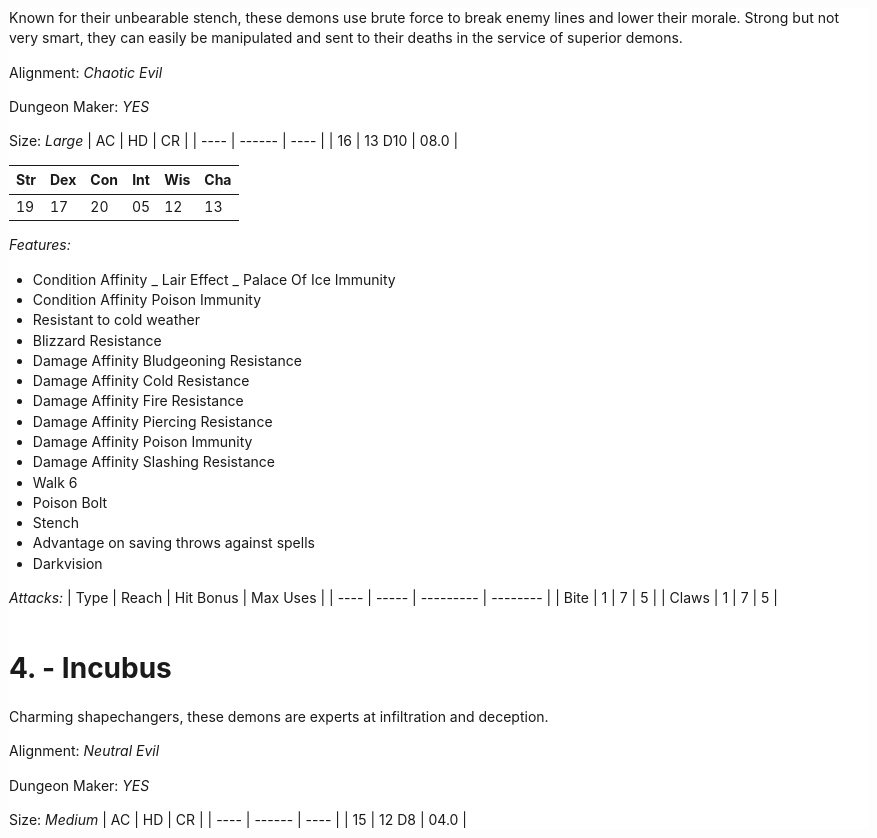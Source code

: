 Known for their unbearable stench, these demons use brute force to break enemy lines and lower their morale. Strong but not very smart, they can easily be manipulated and sent to their deaths in the service of superior demons.

Alignment: *Chaotic Evil* 

Dungeon Maker: *YES* 

Size: *Large* 
|  AC  |   HD   |  CR  |
| ---- | ------ | ---- |
|  16  | 13 D10 | 08.0 |

| Str | Dex | Con | Int | Wis | Cha |
| --- | --- | --- | --- | --- | --- |
|  19 |  17 |  20 |  05 |  12 |  13 |

*Features:*
* Condition Affinity _ Lair Effect _ Palace Of Ice Immunity
* Condition Affinity Poison Immunity
* Resistant to cold weather
* Blizzard Resistance
* Damage Affinity Bludgeoning Resistance
* Damage Affinity Cold Resistance
* Damage Affinity Fire Resistance
* Damage Affinity Piercing Resistance
* Damage Affinity Poison Immunity
* Damage Affinity Slashing Resistance
* Walk 6
* Poison Bolt
* Stench
* Advantage on saving throws against spells
* Darkvision

*Attacks:*
| Type | Reach | Hit Bonus | Max Uses |
| ---- | ----- | --------- | -------- |
| Bite | 1 | 7 | 5 |
| Claws | 1 | 7 | 5 |
# 4. - Incubus

Charming shapechangers, these demons are experts at infiltration and deception.

Alignment: *Neutral Evil* 

Dungeon Maker: *YES* 

Size: *Medium* 
|  AC  |   HD   |  CR  |
| ---- | ------ | ---- |
|  15  | 12 D8 | 04.0 |
